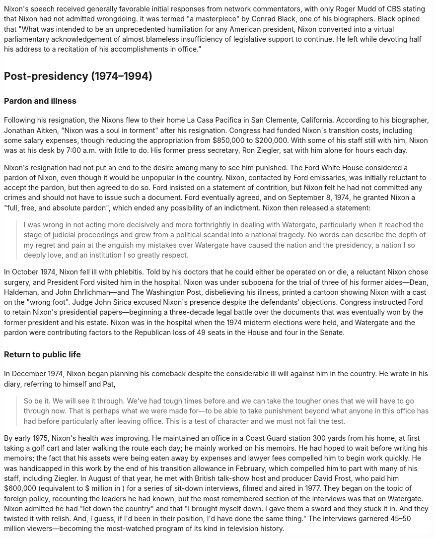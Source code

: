 Nixon's speech received generally favorable initial responses from network commentators, with only Roger Mudd of CBS stating that Nixon had not admitted wrongdoing. It was termed "a masterpiece" by Conrad Black, one of his biographers. Black opined that "What was intended to be an unprecedented humiliation for any American president, Nixon converted into a virtual parliamentary acknowledgement of almost blameless insufficiency of legislative support to continue. He left while devoting half his address to a recitation of his accomplishments in office."

## Post-presidency (1974–1994)

### Pardon and illness

Following his resignation, the Nixons flew to their home La Casa Pacifica in San Clemente, California. According to his biographer, Jonathan Aitken, "Nixon was a soul in torment" after his resignation. Congress had funded Nixon's transition costs, including some salary expenses, though reducing the appropriation from \$850,000 to \$200,000. With some of his staff still with him, Nixon was at his desk by 7:00 a.m. with little to do. His former press secretary, Ron Ziegler, sat with him alone for hours each day.

Nixon's resignation had not put an end to the desire among many to see him punished. The Ford White House considered a pardon of Nixon, even though it would be unpopular in the country. Nixon, contacted by Ford emissaries, was initially reluctant to accept the pardon, but then agreed to do so. Ford insisted on a statement of contrition, but Nixon felt he had not committed any crimes and should not have to issue such a document. Ford eventually agreed, and on September 8, 1974, he granted Nixon a "full, free, and absolute pardon", which ended any possibility of an indictment. Nixon then released a statement:

> I was wrong in not acting more decisively and more forthrightly in dealing with Watergate, particularly when it reached the stage of judicial proceedings and grew from a political scandal into a national tragedy. No words can describe the depth of my regret and pain at the anguish my mistakes over Watergate have caused the nation and the presidency, a nation I so deeply love, and an institution I so greatly respect.

In October 1974, Nixon fell ill with phlebitis. Told by his doctors that he could either be operated on or die, a reluctant Nixon chose surgery, and President Ford visited him in the hospital. Nixon was under subpoena for the trial of three of his former aides—Dean, Haldeman, and John Ehrlichman—and The Washington Post, disbelieving his illness, printed a cartoon showing Nixon with a cast on the "wrong foot". Judge John Sirica excused Nixon's presence despite the defendants' objections. Congress instructed Ford to retain Nixon's presidential papers—beginning a three-decade legal battle over the documents that was eventually won by the former president and his estate. Nixon was in the hospital when the 1974 midterm elections were held, and Watergate and the pardon were contributing factors to the Republican loss of 49 seats in the House and four in the Senate.

### Return to public life

In December 1974, Nixon began planning his comeback despite the considerable ill will against him in the country. He wrote in his diary, referring to himself and Pat,

> So be it. We will see it through. We've had tough times before and we can take the tougher ones that we will have to go through now. That is perhaps what we were made for—to be able to take punishment beyond what anyone in this office has had before particularly after leaving office. This is a test of character and we must not fail the test.

By early 1975, Nixon's health was improving. He maintained an office in a Coast Guard station 300 yards from his home, at first taking a golf cart and later walking the route each day; he mainly worked on his memoirs. He had hoped to wait before writing his memoirs; the fact that his assets were being eaten away by expenses and lawyer fees compelled him to begin work quickly. He was handicapped in this work by the end of his transition allowance in February, which compelled him to part with many of his staff, including Ziegler. In August of that year, he met with British talk-show host and producer David Frost, who paid him \$600,000 (equivalent to \$ million in ) for a series of sit-down interviews, filmed and aired in 1977. They began on the topic of foreign policy, recounting the leaders he had known, but the most remembered section of the interviews was that on Watergate. Nixon admitted he had "let down the country" and that "I brought myself down. I gave them a sword and they stuck it in. And they twisted it with relish. And, I guess, if I'd been in their position, I'd have done the same thing." The interviews garnered 45–50 million viewers—becoming the most-watched program of its kind in television history.
